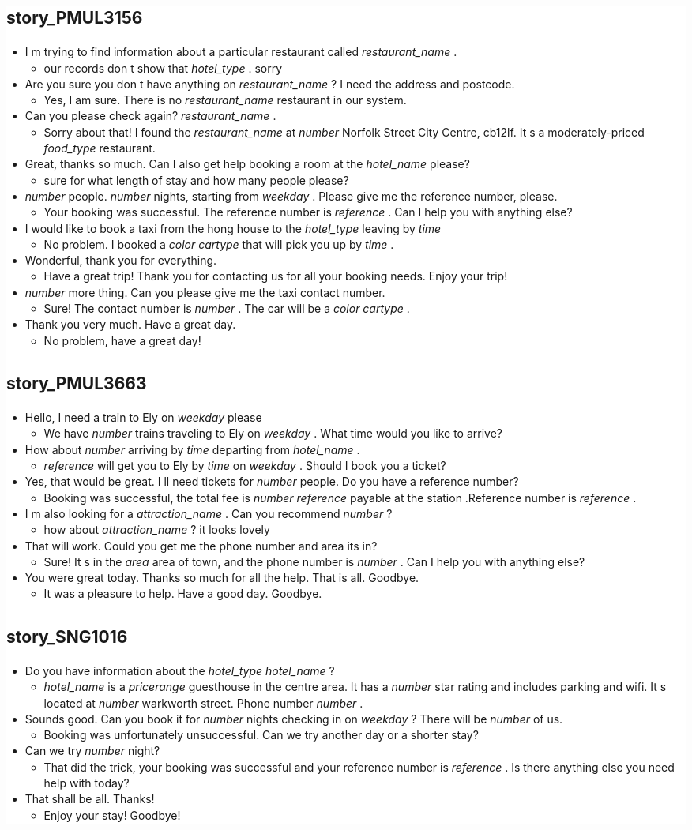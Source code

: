 ## story_PMUL3156
* I m trying to find information about a particular restaurant called _restaurant_name_ .
   - our records don t show that _hotel_type_ . sorry
* Are you sure you don t have anything on _restaurant_name_ ? I need the address and postcode.
   - Yes, I am sure. There is no _restaurant_name_ restaurant in our system.
* Can you please check again? _restaurant_name_ .
   - Sorry about that! I found the _restaurant_name_ at _number_ Norfolk Street City Centre, cb12lf. It s a moderately-priced _food_type_ restaurant.
* Great, thanks so much. Can I also get help booking a room at the _hotel_name_ please?
   - sure for what length of stay and how many people please?
* _number_ people. _number_ nights, starting from _weekday_ . Please give me the reference number, please.
   - Your booking was successful. The reference number is _reference_ . Can I help you with anything else?
* I would like to book a taxi from the hong house to the _hotel_type_ leaving by _time_
   - No problem. I booked a _color_ _cartype_ that will pick you up by _time_ .
* Wonderful, thank you for everything.
   - Have a great trip! Thank you for contacting us for all your booking needs. Enjoy your trip!
* _number_ more thing. Can you please give me the taxi contact number.
   - Sure! The contact number is _number_ . The car will be a _color_ _cartype_ .
* Thank you very much. Have a great day.
   - No problem, have a great day!

## story_PMUL3663
* Hello, I need a train to Ely on _weekday_ please
   - We have _number_ trains traveling to Ely on _weekday_ . What time would you like to arrive?
* How about _number_ arriving by _time_ departing from _hotel_name_ .
   - _reference_ will get you to Ely by _time_ on _weekday_ . Should I book you a ticket?
* Yes, that would be great. I ll need tickets for _number_ people. Do you have a reference number?
   - Booking was successful, the total fee is _number_ _reference_ payable at the station .Reference number is _reference_ .
* I m also looking for a _attraction_name_ . Can you recommend _number_ ?
   - how about _attraction_name_ ? it looks lovely
* That will work. Could you get me the phone number and area its in?
   - Sure! It s in the _area_ area of town, and the phone number is _number_ . Can I help you with anything else?
* You were great today. Thanks so much for all the help. That is all. Goodbye.
   - It was a pleasure to help. Have a good day. Goodbye.

## story_SNG1016
* Do you have information about the _hotel_type_ _hotel_name_ ?
   - _hotel_name_ is a _pricerange_ guesthouse in the centre area. It has a _number_ star rating and includes parking and wifi. It s located at _number_ warkworth street. Phone number _number_ .
* Sounds good. Can you book it for _number_ nights checking in on _weekday_ ? There will be _number_ of us.
   - Booking was unfortunately unsuccessful. Can we try another day or a shorter stay?
* Can we try _number_ night?
   - That did the trick, your booking was successful and your reference number is _reference_ . Is there anything else you need help with today?
* That shall be all. Thanks!
   - Enjoy your stay! Goodbye!
